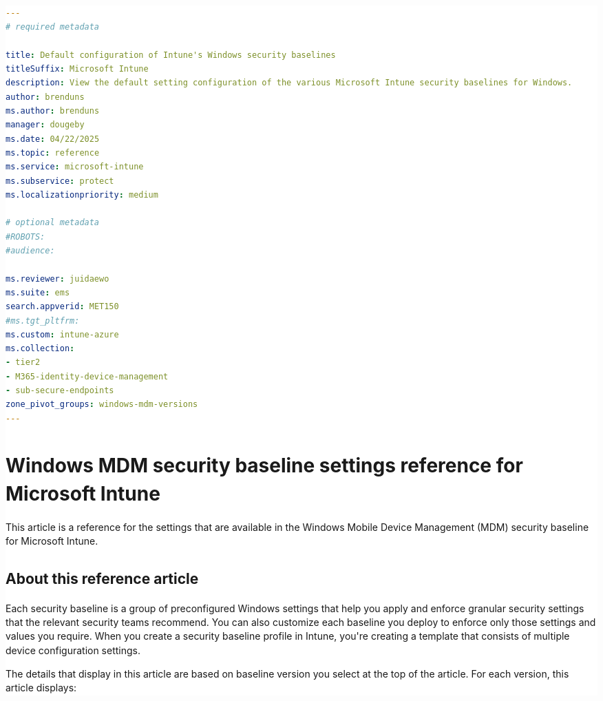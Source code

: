 ```yaml
---
# required metadata

title: Default configuration of Intune's Windows security baselines
titleSuffix: Microsoft Intune
description: View the default setting configuration of the various Microsoft Intune security baselines for Windows.
author: brenduns
ms.author: brenduns
manager: dougeby
ms.date: 04/22/2025
ms.topic: reference
ms.service: microsoft-intune
ms.subservice: protect
ms.localizationpriority: medium

# optional metadata
#ROBOTS:
#audience:

ms.reviewer: juidaewo 
ms.suite: ems
search.appverid: MET150
#ms.tgt_pltfrm:
ms.custom: intune-azure
ms.collection:
- tier2
- M365-identity-device-management
- sub-secure-endpoints
zone_pivot_groups: windows-mdm-versions
---
```



# Windows MDM security baseline settings reference for Microsoft Intune

This article is a reference for the settings that are available in the Windows Mobile Device Management (MDM) security baseline for Microsoft Intune.

## About this reference article

Each security baseline is a group of preconfigured Windows settings that help you apply and enforce granular security settings that the relevant security teams recommend. You can also customize each baseline you deploy to enforce only those settings and values you require. When you create a security baseline profile in Intune, you're creating a template that consists of multiple device configuration settings.

The details that display in this article are based on baseline version you select at the top of the article. For each version, this article displays:
